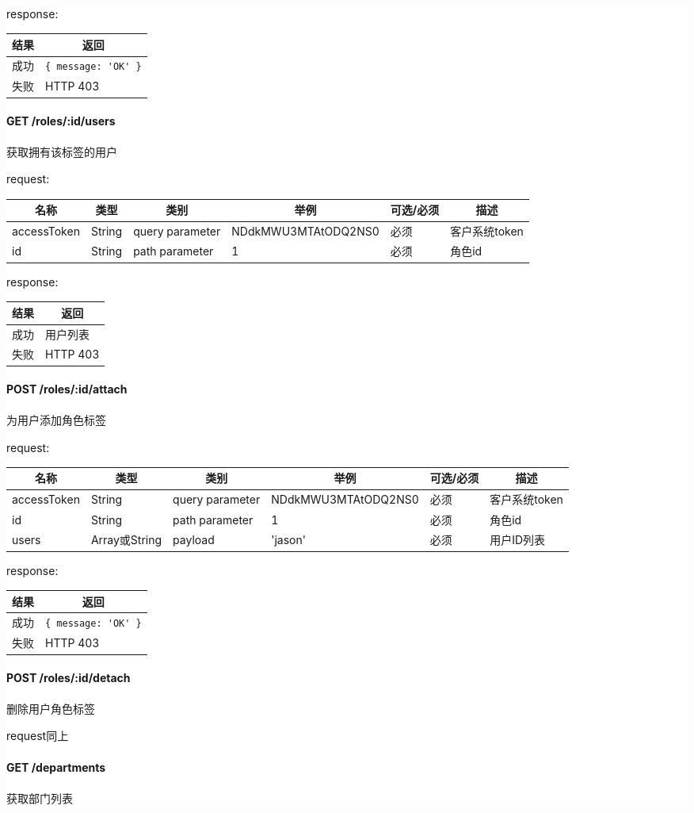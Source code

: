 response:

|结果|返回|
|----|----|
|成功|`{ message: 'OK' }`|
|失败|HTTP 403|

#### GET /roles/:id/users
获取拥有该标签的用户

request:

|名称|类型|类别|举例|可选/必须|描述|
|----|----|----|----|----|----|
|accessToken|String|query parameter|NDdkMWU3MTAtODQ2NS0|必须|客户系统token|
|id|String|path parameter|1|必须|角色id|

response:

|结果|返回|
|----|----|
|成功|用户列表|
|失败|HTTP 403|

#### POST /roles/:id/attach
为用户添加角色标签

request:

|名称|类型|类别|举例|可选/必须|描述|
|----|----|----|----|----|----|
|accessToken|String|query parameter|NDdkMWU3MTAtODQ2NS0|必须|客户系统token|
|id|String|path parameter|1|必须|角色id|
|users|Array或String|payload|'jason'|必须|用户ID列表|

response:

|结果|返回|
|----|----|
|成功|`{ message: 'OK' }`|
|失败|HTTP 403|

#### POST /roles/:id/detach
删除用户角色标签

request同上

#### GET /departments
获取部门列表
